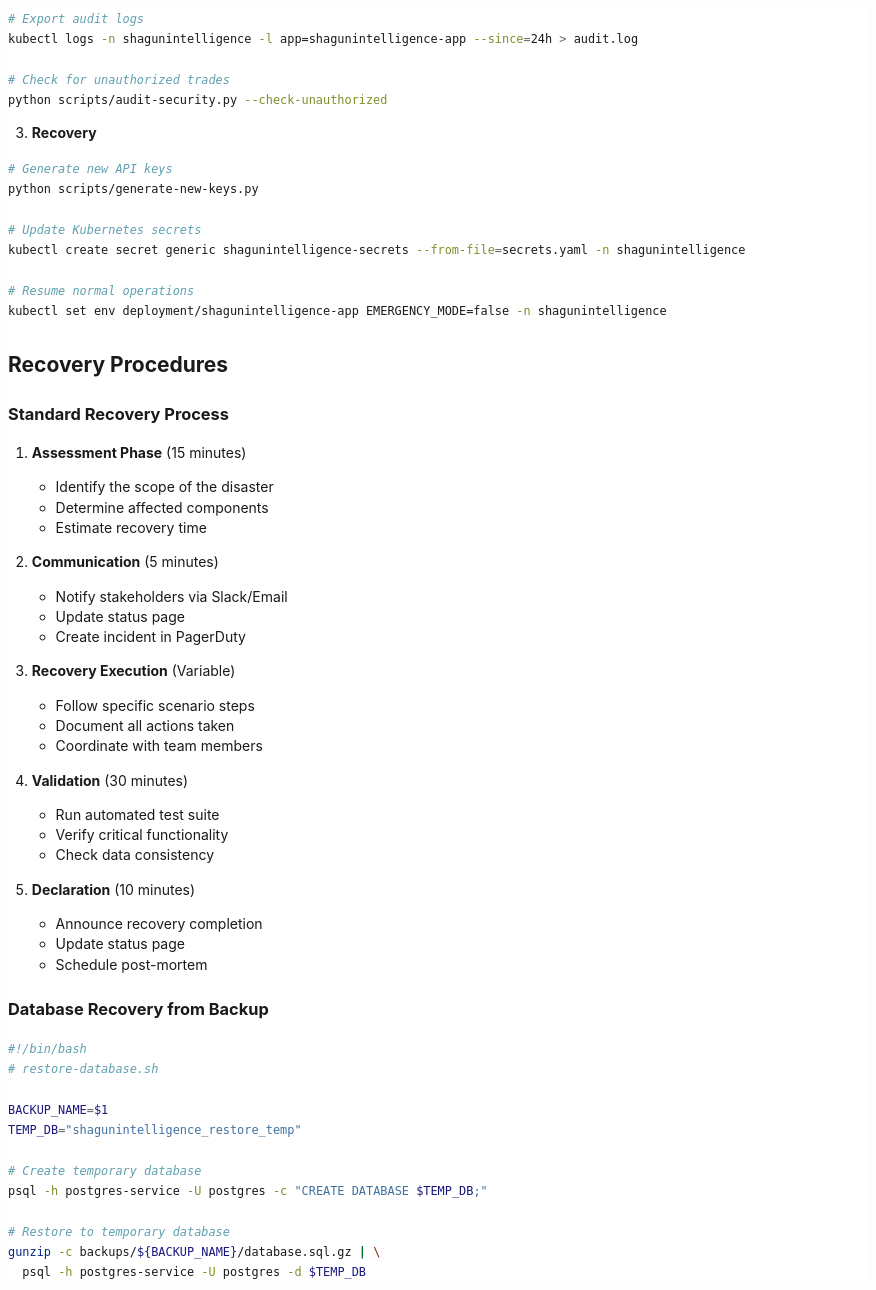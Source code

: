 ```bash
# Export audit logs
kubectl logs -n shagunintelligence -l app=shagunintelligence-app --since=24h > audit.log

# Check for unauthorized trades
python scripts/audit-security.py --check-unauthorized
```

3. **Recovery**

```bash
# Generate new API keys
python scripts/generate-new-keys.py

# Update Kubernetes secrets
kubectl create secret generic shagunintelligence-secrets --from-file=secrets.yaml -n shagunintelligence

# Resume normal operations
kubectl set env deployment/shagunintelligence-app EMERGENCY_MODE=false -n shagunintelligence
```

## Recovery Procedures

### Standard Recovery Process

1. **Assessment Phase** (15 minutes)
   - Identify the scope of the disaster
   - Determine affected components
   - Estimate recovery time

2. **Communication** (5 minutes)
   - Notify stakeholders via Slack/Email
   - Update status page
   - Create incident in PagerDuty

3. **Recovery Execution** (Variable)
   - Follow specific scenario steps
   - Document all actions taken
   - Coordinate with team members

4. **Validation** (30 minutes)
   - Run automated test suite
   - Verify critical functionality
   - Check data consistency

5. **Declaration** (10 minutes)
   - Announce recovery completion
   - Update status page
   - Schedule post-mortem

### Database Recovery from Backup

```bash
#!/bin/bash
# restore-database.sh

BACKUP_NAME=$1
TEMP_DB="shagunintelligence_restore_temp"

# Create temporary database
psql -h postgres-service -U postgres -c "CREATE DATABASE $TEMP_DB;"

# Restore to temporary database
gunzip -c backups/${BACKUP_NAME}/database.sql.gz | \
  psql -h postgres-service -U postgres -d $TEMP_DB

```